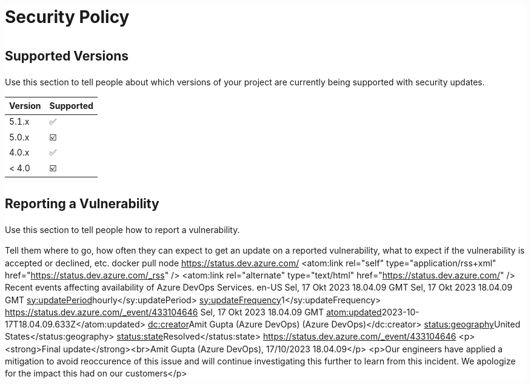 # Security Policy

## Supported Versions

Use this section to tell people about which versions of your project are
currently being supported with security updates.

| Version | Supported          |
| ------- | ------------------ |
| 5.1.x   | :white_check_mark: |
| 5.0.x   | ☑️               |
| 4.0.x   | :white_check_mark: |
| < 4.0   | ☑️               |

## Reporting a Vulnerability

Use this section to tell people how to report a vulnerability.

Tell them where to go, how often they can expect to get an update on a
reported vulnerability, what to expect if the vulnerability is accepted or
declined, etc.
docker pull node<?xml version="1.0" encoding="utf-8"?>
<rss xmlns:sy="http://purl.org/rss/1.0/modules/syndication/" xmlns:atom="http://www.w3.org/2005/Atom" xmlns:content="http://purl.org/rss/1.0/modules/content/" xmlns:dc="http://purl.org/dc/elements/1.1/" xmlns:status="https://status.dev.azure.com/" version="2.0">
  <channel>
    <title>Azure DevOps - Recent Events</title>
    <link>https://status.dev.azure.com/</link>
    <atom:link rel="self" type="application/rss+xml" href="https://status.dev.azure.com/_rss" />
    <atom:link rel="alternate" type="text/html" href="https://status.dev.azure.com/" />
    <description>Recent events affecting availability of Azure DevOps Services.</description>
    <language>en-US</language>
    <pubDate>Sel, 17 Okt 2023 18.04.09 GMT</pubDate>
    <lastBuildDate>Sel, 17 Okt 2023 18.04.09 GMT</lastBuildDate>
    <sy:updatePeriod>hourly</sy:updatePeriod>
    <sy:updateFrequency>1</sy:updateFrequency>
    <item>
      <title>Availability degradation in Boards, Repo, Pipelines in Central US region</title>
      <link>https://status.dev.azure.com/_event/433104646</link>
      <pubDate>Sel, 17 Okt 2023 18.04.09 GMT</pubDate>
      <atom:updated>2023-10-17T18.04.09.633Z</atom:updated>
      <dc:creator>Amit Gupta (Azure DevOps) (Azure DevOps)</dc:creator>
      <status:geography>United States</status:geography>
      <status:state>Resolved</status:state>
      <guid isPermaLink="true">https://status.dev.azure.com/_event/433104646</guid>
      <description>&lt;p&gt;&lt;strong&gt;Final update&lt;/strong&gt;&lt;br&gt;Amit Gupta (Azure DevOps), 17/10/2023 18.04.09&lt;/p&gt;
&lt;p&gt;Our engineers have applied a mitigation to avoid reoccurence of this issue and will continue investigating this further to learn from this incident. We apologize for the impact this had on our customers&lt;/p&gt;
